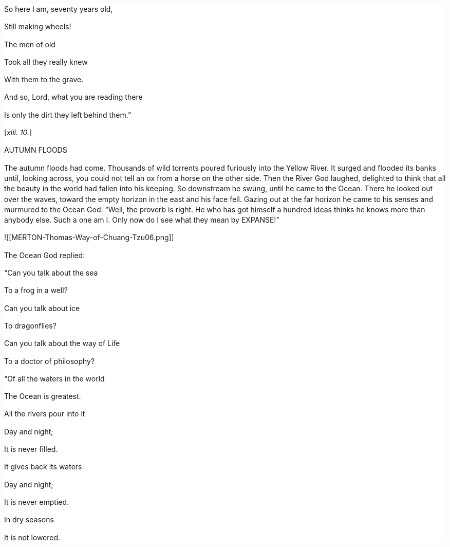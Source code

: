 So here I am, seventy years old,

Still making wheels!

The men of old

Took all they really knew

With them to the grave.

And so, Lord, what you are reading there

Is only the dirt they left behind them.”

[_xiii. 10._]

AUTUMN FLOODS

The autumn floods had come. Thousands of wild torrents poured furiously into the Yellow River. It surged and flooded its banks until, looking across, you could not tell an ox from a horse on the other side. Then the River God laughed, delighted to think that all the beauty in the world had fallen into his keeping. So downstream he swung, until he came to the Ocean. There he looked out over the waves, toward the empty horizon in the east and his face fell. Gazing out at the far horizon he came to his senses and murmured to the Ocean God: “Well, the proverb is right. He who has got himself a hundred ideas thinks he knows more than anybody else. Such a one am I. Only now do I see what they mean by EXPANSE!”

![[MERTON-Thomas-Way-of-Chuang-Tzu06.png]]

The Ocean God replied:

“Can you talk about the sea

To a frog in a well?

Can you talk about ice

To dragonflies?

Can you talk about the way of Life

To a doctor of philosophy?

“Of all the waters in the world

The Ocean is greatest.

All the rivers pour into it

Day and night;

It is never filled.

It gives back its waters

Day and night;

It is never emptied.

In dry seasons

It is not lowered.

